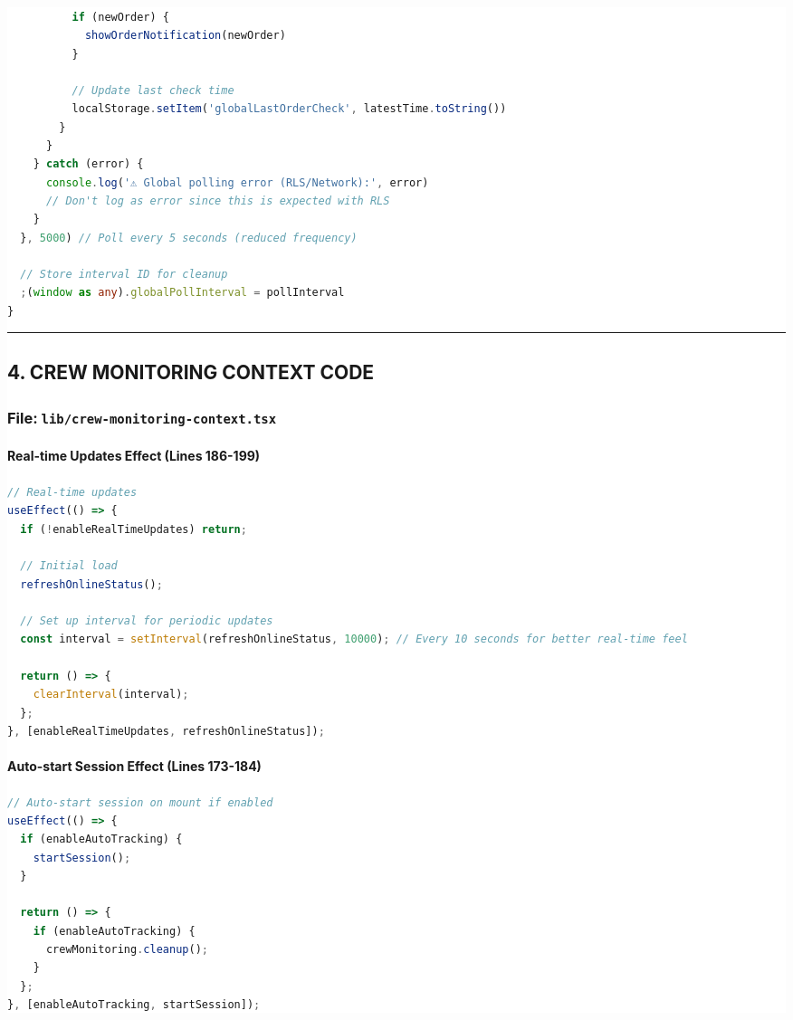 ```typescript
          if (newOrder) {
            showOrderNotification(newOrder)
          }

          // Update last check time
          localStorage.setItem('globalLastOrderCheck', latestTime.toString())
        }
      }
    } catch (error) {
      console.log('⚠️ Global polling error (RLS/Network):', error)
      // Don't log as error since this is expected with RLS
    }
  }, 5000) // Poll every 5 seconds (reduced frequency)

  // Store interval ID for cleanup
  ;(window as any).globalPollInterval = pollInterval
}
```

---

## 4. **CREW MONITORING CONTEXT CODE**

### File: `lib/crew-monitoring-context.tsx`

#### **Real-time Updates Effect (Lines 186-199)**
```typescript
// Real-time updates
useEffect(() => {
  if (!enableRealTimeUpdates) return;

  // Initial load
  refreshOnlineStatus();

  // Set up interval for periodic updates
  const interval = setInterval(refreshOnlineStatus, 10000); // Every 10 seconds for better real-time feel

  return () => {
    clearInterval(interval);
  };
}, [enableRealTimeUpdates, refreshOnlineStatus]);
```

#### **Auto-start Session Effect (Lines 173-184)**
```typescript
// Auto-start session on mount if enabled
useEffect(() => {
  if (enableAutoTracking) {
    startSession();
  }

  return () => {
    if (enableAutoTracking) {
      crewMonitoring.cleanup();
    }
  };
}, [enableAutoTracking, startSession]);
```
